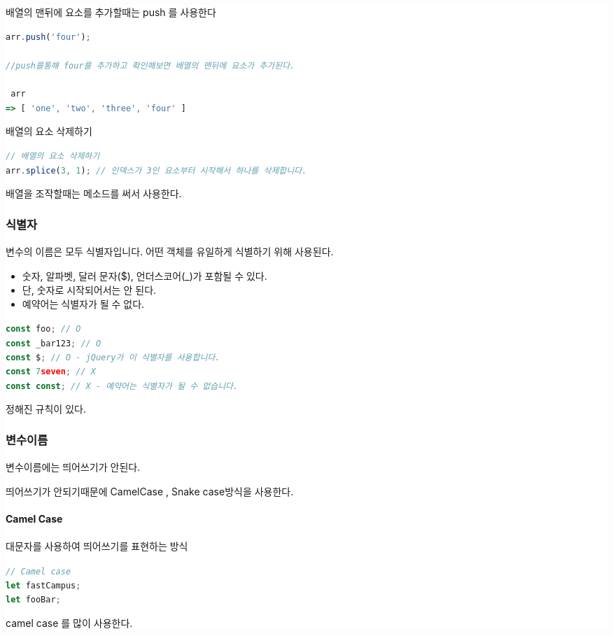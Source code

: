배열의 맨뒤에 요소를 추가할때는 push 를 사용한다

```js
arr.push('four');

//push를통해 four를 추가하고 확인해보면 배열의 맨뒤에 요소가 추가된다.

 arr
=> [ 'one', 'two', 'three', 'four' ]
```

배열의 요소 삭제하기

```js
// 배열의 요소 삭제하기
arr.splice(3, 1); // 인덱스가 3인 요소부터 시작해서 하나를 삭제합니다.
```

배열을 조작할때는 메소드를 써서 사용한다.



### 식별자

변수의 이름은 모두 식별자입니다. 어떤 객체를 유일하게 식별하기 위해 사용된다.

- 숫자, 알파벳, 달러 문자($), 언더스코어(_)가 포함될 수 있다.
- 단, 숫자로 시작되어서는 안 된다.
- 예약어는 식별자가 될 수 없다.

```js
const foo; // O
const _bar123; // O
const $; // O - jQuery가 이 식별자를 사용합니다.
const 7seven; // X
const const; // X - 예약어는 식별자가 될 수 없습니다.
```

정해진 규칙이 있다.



### 변수이름

변수이름에는 띄어쓰기가 안된다.

띄어쓰기가 안되기때문에 CamelCase , Snake case방식을 사용한다.

#### Camel Case

대문자를 사용하여 띄어쓰기를 표현하는 방식

```js
// Camel case
let fastCampus;
let fooBar;
```

camel case 를 많이 사용한다.
